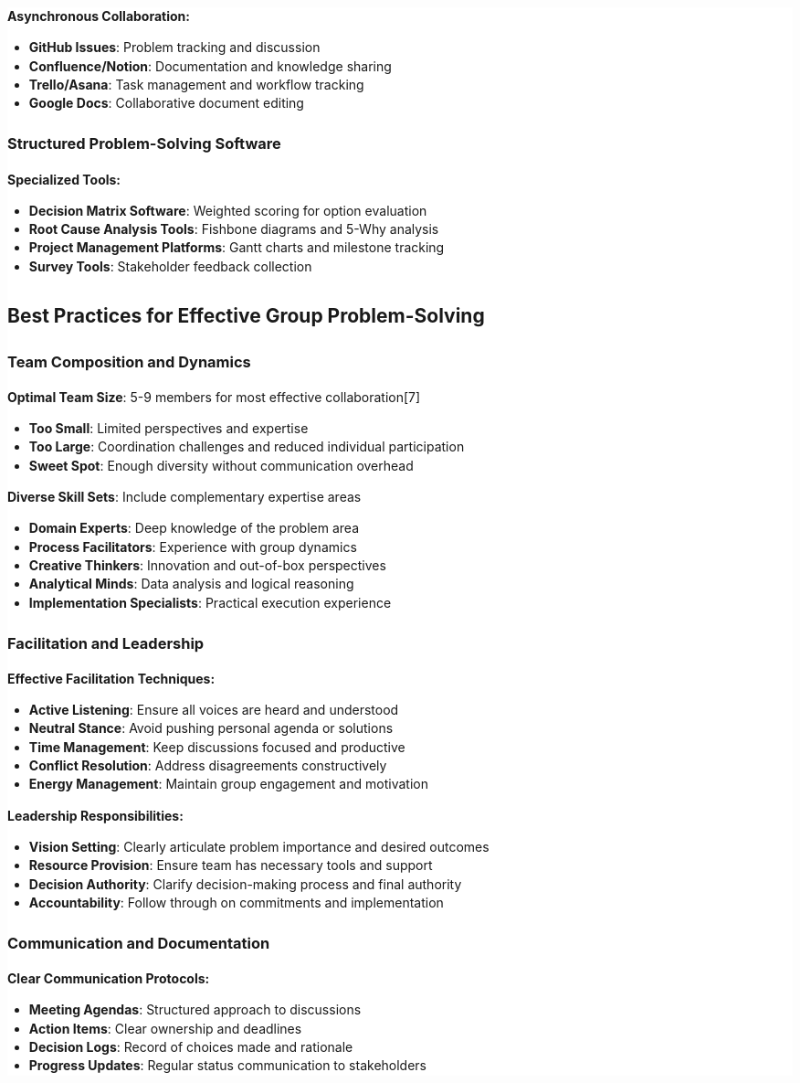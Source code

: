 **Asynchronous Collaboration:**
- **GitHub Issues**: Problem tracking and discussion
- **Confluence/Notion**: Documentation and knowledge sharing
- **Trello/Asana**: Task management and workflow tracking
- **Google Docs**: Collaborative document editing

### Structured Problem-Solving Software

**Specialized Tools:**
- **Decision Matrix Software**: Weighted scoring for option evaluation
- **Root Cause Analysis Tools**: Fishbone diagrams and 5-Why analysis
- **Project Management Platforms**: Gantt charts and milestone tracking
- **Survey Tools**: Stakeholder feedback collection

## Best Practices for Effective Group Problem-Solving

### Team Composition and Dynamics

**Optimal Team Size**: 5-9 members for most effective collaboration[7]
- **Too Small**: Limited perspectives and expertise
- **Too Large**: Coordination challenges and reduced individual participation
- **Sweet Spot**: Enough diversity without communication overhead

**Diverse Skill Sets**: Include complementary expertise areas
- **Domain Experts**: Deep knowledge of the problem area
- **Process Facilitators**: Experience with group dynamics
- **Creative Thinkers**: Innovation and out-of-box perspectives
- **Analytical Minds**: Data analysis and logical reasoning
- **Implementation Specialists**: Practical execution experience

### Facilitation and Leadership

**Effective Facilitation Techniques:**
- **Active Listening**: Ensure all voices are heard and understood
- **Neutral Stance**: Avoid pushing personal agenda or solutions
- **Time Management**: Keep discussions focused and productive
- **Conflict Resolution**: Address disagreements constructively
- **Energy Management**: Maintain group engagement and motivation

**Leadership Responsibilities:**
- **Vision Setting**: Clearly articulate problem importance and desired outcomes
- **Resource Provision**: Ensure team has necessary tools and support
- **Decision Authority**: Clarify decision-making process and final authority
- **Accountability**: Follow through on commitments and implementation

### Communication and Documentation

**Clear Communication Protocols:**
- **Meeting Agendas**: Structured approach to discussions
- **Action Items**: Clear ownership and deadlines
- **Decision Logs**: Record of choices made and rationale
- **Progress Updates**: Regular status communication to stakeholders

